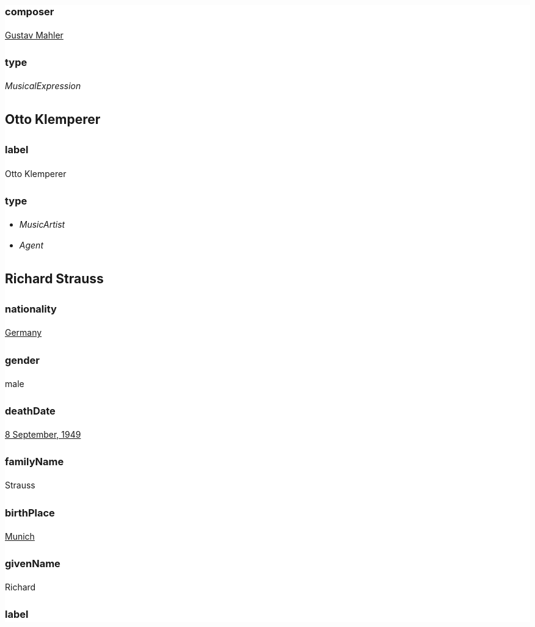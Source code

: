 ### composer


[Gustav Mahler](#Gustav-Mahler)

### type


*MusicalExpression*

## Otto Klemperer

### label


Otto Klemperer

### type

 - *MusicArtist*

 - *Agent*

## Richard Strauss

### nationality


[Germany](#Germany)

### gender


male

### deathDate


[8 September, 1949](#8-September-1949)

### familyName


Strauss

### birthPlace


[Munich](#Munich)

### givenName


Richard

### label
